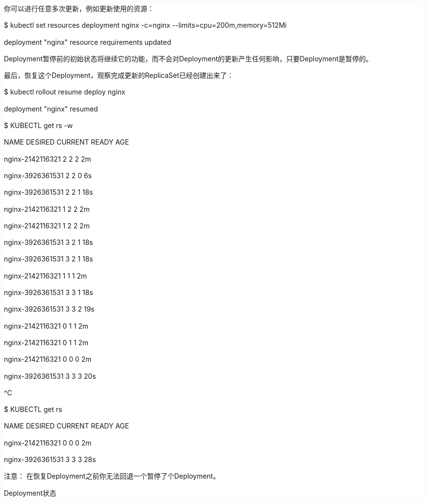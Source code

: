 你可以进行任意多次更新，例如更新使用的资源：



$ kubectl set resources deployment nginx -c=nginx --limits=cpu=200m,memory=512Mi

deployment "nginx" resource requirements updated

Deployment暂停前的初始状态将继续它的功能，而不会对Deployment的更新产生任何影响，只要Deployment是暂停的。



最后，恢复这个Deployment，观察完成更新的ReplicaSet已经创建出来了：



$ kubectl rollout resume deploy nginx

deployment "nginx" resumed

$ KUBECTL get rs -w

NAME               DESIRED   CURRENT   READY     AGE

nginx-2142116321   2         2         2         2m

nginx-3926361531   2         2         0         6s

nginx-3926361531   2         2         1         18s

nginx-2142116321   1         2         2         2m

nginx-2142116321   1         2         2         2m

nginx-3926361531   3         2         1         18s

nginx-3926361531   3         2         1         18s

nginx-2142116321   1         1         1         2m

nginx-3926361531   3         3         1         18s

nginx-3926361531   3         3         2         19s

nginx-2142116321   0         1         1         2m

nginx-2142116321   0         1         1         2m

nginx-2142116321   0         0         0         2m

nginx-3926361531   3         3         3         20s

^C

$ KUBECTL get rs

NAME               DESIRED   CURRENT   READY     AGE

nginx-2142116321   0         0         0         2m

nginx-3926361531   3         3         3         28s

注意： 在恢复Deployment之前你无法回退一个暂停了个Deployment。



Deployment状态
